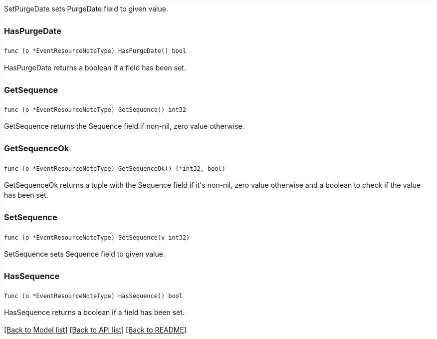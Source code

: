 SetPurgeDate sets PurgeDate field to given value.

### HasPurgeDate

`func (o *EventResourceNoteType) HasPurgeDate() bool`

HasPurgeDate returns a boolean if a field has been set.

### GetSequence

`func (o *EventResourceNoteType) GetSequence() int32`

GetSequence returns the Sequence field if non-nil, zero value otherwise.

### GetSequenceOk

`func (o *EventResourceNoteType) GetSequenceOk() (*int32, bool)`

GetSequenceOk returns a tuple with the Sequence field if it's non-nil, zero value otherwise
and a boolean to check if the value has been set.

### SetSequence

`func (o *EventResourceNoteType) SetSequence(v int32)`

SetSequence sets Sequence field to given value.

### HasSequence

`func (o *EventResourceNoteType) HasSequence() bool`

HasSequence returns a boolean if a field has been set.


[[Back to Model list]](../README.md#documentation-for-models) [[Back to API list]](../README.md#documentation-for-api-endpoints) [[Back to README]](../README.md)


